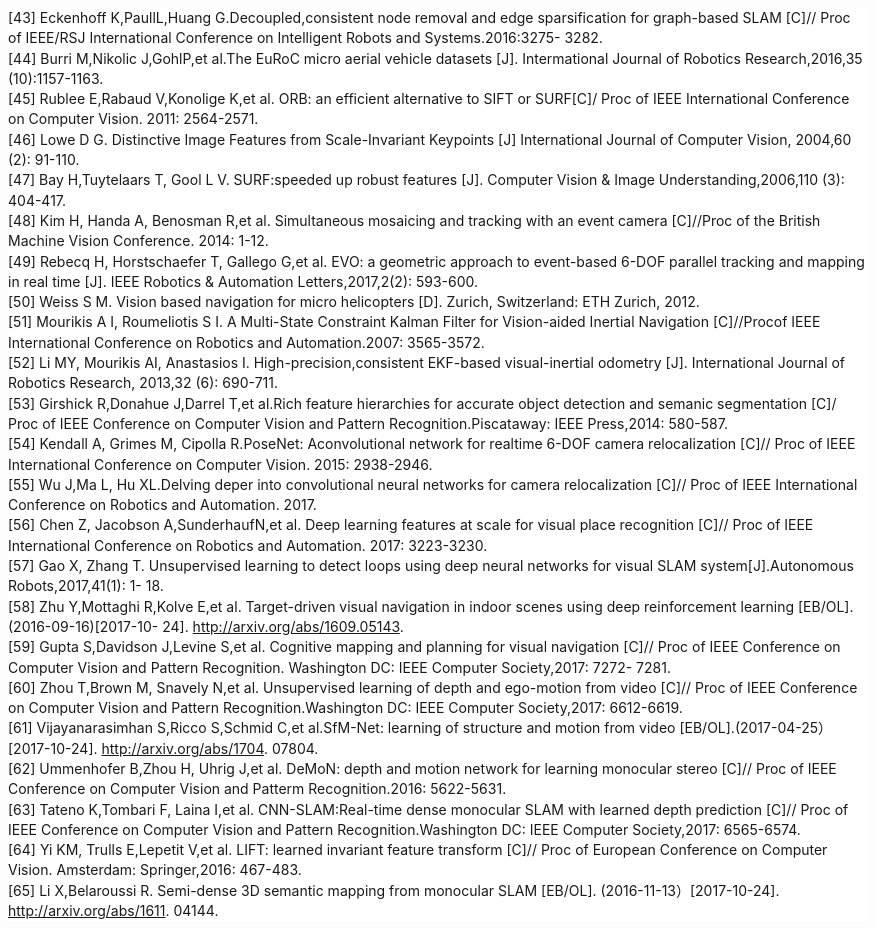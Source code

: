 [43] Eckenhoff K,PaullL,Huang G.Decoupled,consistent node removal and edge sparsification for graph-based SLAM [C]// Proc of IEEE/RSJ International Conference on Intelligent Robots and Systems.2016:3275- 3282.   
[44] Burri M,Nikolic J,GohlP,et al.The EuRoC micro aerial vehicle datasets [J]. Intermational Journal of Robotics Research,2016,35 (10):1157-1163.   
[45] Rublee E,Rabaud V,Konolige K,et al. ORB: an efficient alternative to SIFT or SURF[C]/ Proc of IEEE International Conference on Computer Vision. 2011: 2564-2571.   
[46] Lowe D G. Distinctive Image Features from Scale-Invariant Keypoints [J] International Journal of Computer Vision, 2004,60 (2): 91-110.   
[47] Bay H,Tuytelaars T, Gool L V. SURF:speeded up robust features [J]. Computer Vision $\&$ Image Understanding,2006,110 (3): 404-417.   
[48] Kim H, Handa A, Benosman R,et al. Simultaneous mosaicing and tracking with an event camera [C]//Proc of the British Machine Vision Conference. 2014: 1-12.   
[49] Rebecq H, Horstschaefer T, Gallego G,et al. EVO: a geometric approach to event-based 6-DOF parallel tracking and mapping in real time [J]. IEEE Robotics & Automation Letters,2017,2(2): 593-600.   
[50] Weiss S M. Vision based navigation for micro helicopters [D]. Zurich, Switzerland: ETH Zurich, 2012.   
[51] Mourikis A I, Roumeliotis S I. A Multi-State Constraint Kalman Filter for Vision-aided Inertial Navigation [C]//Procof IEEE International Conference on Robotics and Automation.2007: 3565-3572.   
[52] Li MY, Mourikis AI, Anastasios I. High-precision,consistent EKF-based visual-inertial odometry [J]. International Journal of Robotics Research, 2013,32 (6): 690-711.   
[53] Girshick R,Donahue J,Darrel T,et al.Rich feature hierarchies for accurate object detection and semanic segmentation [C]/ Proc of IEEE Conference on Computer Vision and Pattern Recognition.Piscataway: IEEE Press,2014: 580-587.   
[54] Kendall A, Grimes M, Cipolla R.PoseNet: Aconvolutional network for realtime 6-DOF camera relocalization [C]// Proc of IEEE International Conference on Computer Vision. 2015: 2938-2946.   
[55] Wu J,Ma L, Hu XL.Delving deper into convolutional neural networks for camera relocalization [C]// Proc of IEEE International Conference on Robotics and Automation. 2017.   
[56] Chen Z, Jacobson A,SunderhaufN,et al. Deep learning features at scale for visual place recognition [C]// Proc of IEEE International Conference on Robotics and Automation. 2017: 3223-3230.   
[57] Gao X, Zhang T. Unsupervised learning to detect loops using deep neural networks for visual SLAM system[J].Autonomous Robots,2017,41(1): 1- 18.   
[58] Zhu Y,Mottaghi R,Kolve E,et al. Target-driven visual navigation in indoor scenes using deep reinforcement learning [EB/OL]. (2016-09-16)[2017-10- 24]. http://arxiv.org/abs/1609.05143.   
[59] Gupta S,Davidson J,Levine S,et al. Cognitive mapping and planning for visual navigation [C]// Proc of IEEE Conference on Computer Vision and Pattern Recognition. Washington DC: IEEE Computer Society,2017: 7272- 7281.   
[60] Zhou T,Brown M, Snavely N,et al. Unsupervised learning of depth and ego-motion from video [C]// Proc of IEEE Conference on Computer Vision and Pattern Recognition.Washington DC: IEEE Computer Society,2017: 6612-6619.   
[61] Vijayanarasimhan S,Ricco S,Schmid C,et al.SfM-Net: learning of structure and motion from video [EB/OL].(2017-04-25）[2017-10-24]. http://arxiv.org/abs/1704. 07804.   
[62] Ummenhofer B,Zhou H, Uhrig J,et al. DeMoN: depth and motion network for learning monocular stereo [C]// Proc of IEEE Conference on Computer Vision and Patterm Recognition.2016: 5622-5631.   
[63] Tateno K,Tombari F, Laina I,et al. CNN-SLAM:Real-time dense monocular SLAM with learned depth prediction [C]// Proc of IEEE Conference on Computer Vision and Pattern Recognition.Washington DC: IEEE Computer Society,2017: 6565-6574.   
[64] Yi KM, Trulls E,Lepetit V,et al. LIFT: learned invariant feature transform [C]// Proc of European Conference on Computer Vision. Amsterdam: Springer,2016: 467-483.   
[65] Li X,Belaroussi R. Semi-dense 3D semantic mapping from monocular SLAM [EB/OL]. (2016-11-13）[2017-10-24]. http://arxiv.org/abs/1611. 04144.